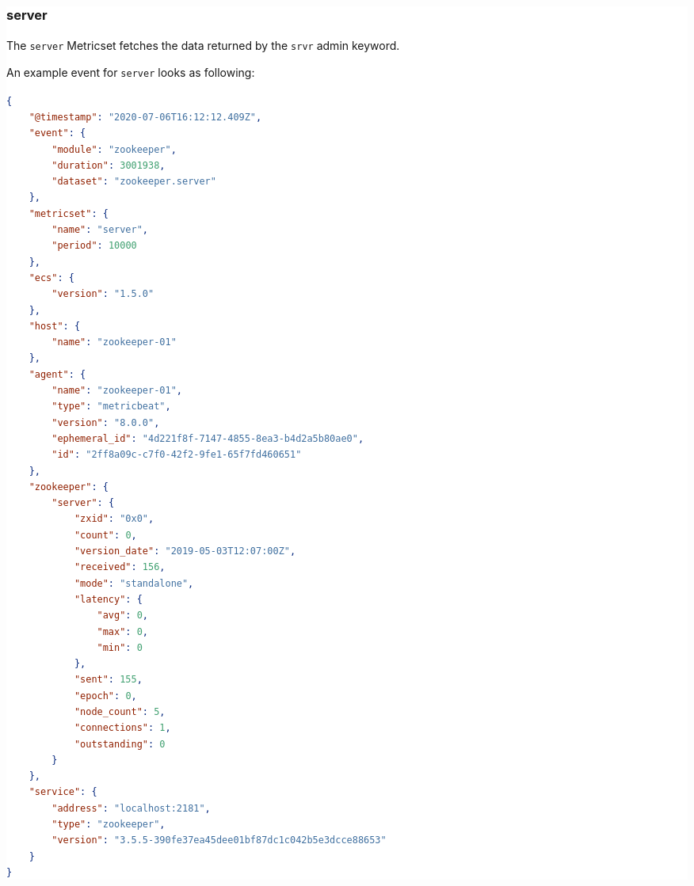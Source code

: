
### server

The `server` Metricset fetches the data returned by the `srvr` admin keyword.

An example event for `server` looks as following:

```json
{
    "@timestamp": "2020-07-06T16:12:12.409Z",
    "event": {
        "module": "zookeeper",
        "duration": 3001938,
        "dataset": "zookeeper.server"
    },
    "metricset": {
        "name": "server",
        "period": 10000
    },
    "ecs": {
        "version": "1.5.0"
    },
    "host": {
        "name": "zookeeper-01"
    },
    "agent": {
        "name": "zookeeper-01",
        "type": "metricbeat",
        "version": "8.0.0",
        "ephemeral_id": "4d221f8f-7147-4855-8ea3-b4d2a5b80ae0",
        "id": "2ff8a09c-c7f0-42f2-9fe1-65f7fd460651"
    },
    "zookeeper": {
        "server": {
            "zxid": "0x0",
            "count": 0,
            "version_date": "2019-05-03T12:07:00Z",
            "received": 156,
            "mode": "standalone",
            "latency": {
                "avg": 0,
                "max": 0,
                "min": 0
            },
            "sent": 155,
            "epoch": 0,
            "node_count": 5,
            "connections": 1,
            "outstanding": 0
        }
    },
    "service": {
        "address": "localhost:2181",
        "type": "zookeeper",
        "version": "3.5.5-390fe37ea45dee01bf87dc1c042b5e3dcce88653"
    }
}
```
